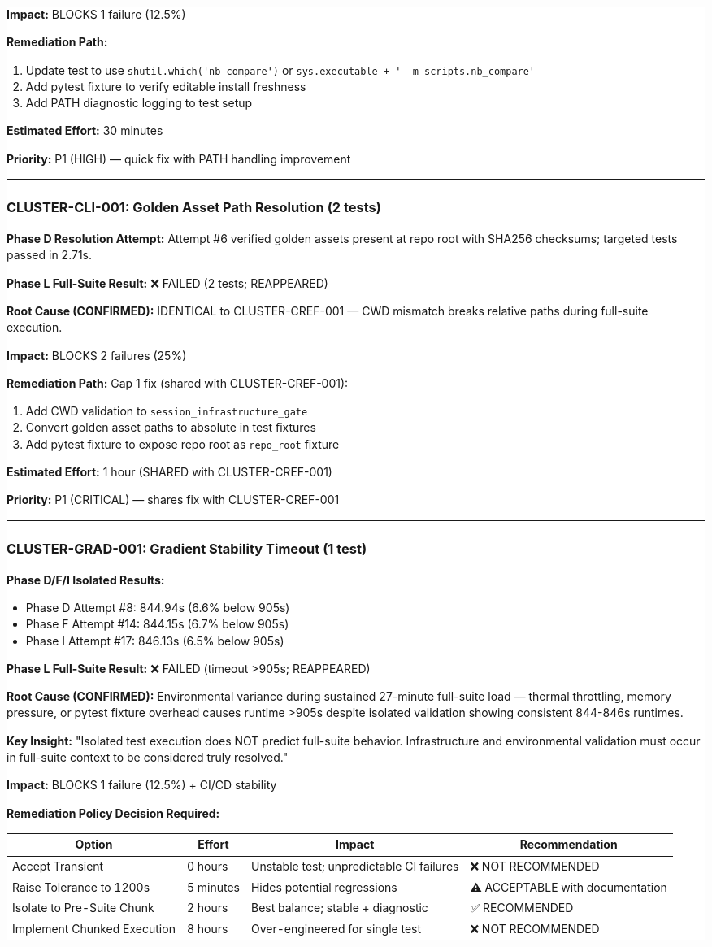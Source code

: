 **Impact:** BLOCKS 1 failure (12.5%)

**Remediation Path:**
1. Update test to use `shutil.which('nb-compare')` or `sys.executable + ' -m scripts.nb_compare'`
2. Add pytest fixture to verify editable install freshness
3. Add PATH diagnostic logging to test setup

**Estimated Effort:** 30 minutes

**Priority:** P1 (HIGH) — quick fix with PATH handling improvement

---

### CLUSTER-CLI-001: Golden Asset Path Resolution (2 tests)

**Phase D Resolution Attempt:** Attempt #6 verified golden assets present at repo root with SHA256 checksums; targeted tests passed in 2.71s.

**Phase L Full-Suite Result:** ❌ FAILED (2 tests; REAPPEARED)

**Root Cause (CONFIRMED):** IDENTICAL to CLUSTER-CREF-001 — CWD mismatch breaks relative paths during full-suite execution.

**Impact:** BLOCKS 2 failures (25%)

**Remediation Path:** Gap 1 fix (shared with CLUSTER-CREF-001):
1. Add CWD validation to `session_infrastructure_gate`
2. Convert golden asset paths to absolute in test fixtures
3. Add pytest fixture to expose repo root as `repo_root` fixture

**Estimated Effort:** 1 hour (SHARED with CLUSTER-CREF-001)

**Priority:** P1 (CRITICAL) — shares fix with CLUSTER-CREF-001

---

### CLUSTER-GRAD-001: Gradient Stability Timeout (1 test)

**Phase D/F/I Isolated Results:**
- Phase D Attempt #8: 844.94s (6.6% below 905s)
- Phase F Attempt #14: 844.15s (6.7% below 905s)
- Phase I Attempt #17: 846.13s (6.5% below 905s)

**Phase L Full-Suite Result:** ❌ FAILED (timeout >905s; REAPPEARED)

**Root Cause (CONFIRMED):** Environmental variance during sustained 27-minute full-suite load — thermal throttling, memory pressure, or pytest fixture overhead causes runtime >905s despite isolated validation showing consistent 844-846s runtimes.

**Key Insight:** "Isolated test execution does NOT predict full-suite behavior. Infrastructure and environmental validation must occur in full-suite context to be considered truly resolved."

**Impact:** BLOCKS 1 failure (12.5%) + CI/CD stability

**Remediation Policy Decision Required:**

| Option | Effort | Impact | Recommendation |
| --- | --- | --- | --- |
| Accept Transient | 0 hours | Unstable test; unpredictable CI failures | ❌ NOT RECOMMENDED |
| Raise Tolerance to 1200s | 5 minutes | Hides potential regressions | ⚠️ ACCEPTABLE with documentation |
| Isolate to Pre-Suite Chunk | 2 hours | Best balance; stable + diagnostic | ✅ RECOMMENDED |
| Implement Chunked Execution | 8 hours | Over-engineered for single test | ❌ NOT RECOMMENDED |
